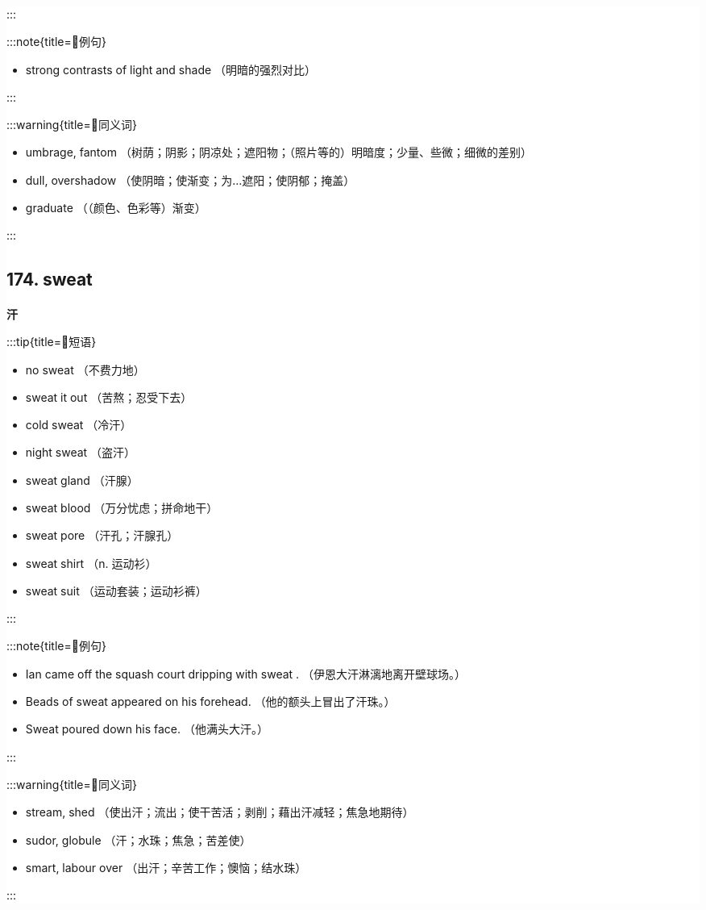 :::

:::note{title=🎤例句}

- strong contrasts of light and shade （明暗的强烈对比）

:::

:::warning{title=🤔同义词}

- umbrage, fantom （树荫；阴影；阴凉处；遮阳物；（照片等的）明暗度；少量、些微；细微的差别）

- dull, overshadow （使阴暗；使渐变；为…遮阳；使阴郁；掩盖）

- graduate （（颜色、色彩等）渐变）

:::


## 174. sweat

**汗**

:::tip{title=🤩短语}

- no sweat （不费力地）

- sweat it out （苦熬；忍受下去）

- cold sweat （冷汗）

- night sweat （盗汗）

- sweat gland （汗腺）

- sweat blood （万分忧虑；拼命地干）

- sweat pore （汗孔；汗腺孔）

- sweat shirt （n. 运动衫）

- sweat suit （运动套装；运动衫裤）

:::

:::note{title=🎤例句}

- Ian came off the squash court dripping with sweat . （伊恩大汗淋漓地离开壁球场。）

- Beads of sweat appeared on his forehead. （他的额头上冒出了汗珠。）

- Sweat poured down his face. （他满头大汗。）

:::

:::warning{title=🤔同义词}

- stream, shed （使出汗；流出；使干苦活；剥削；藉出汗减轻；焦急地期待）

- sudor, globule （汗；水珠；焦急；苦差使）

- smart, labour over （出汗；辛苦工作；懊恼；结水珠）

:::
